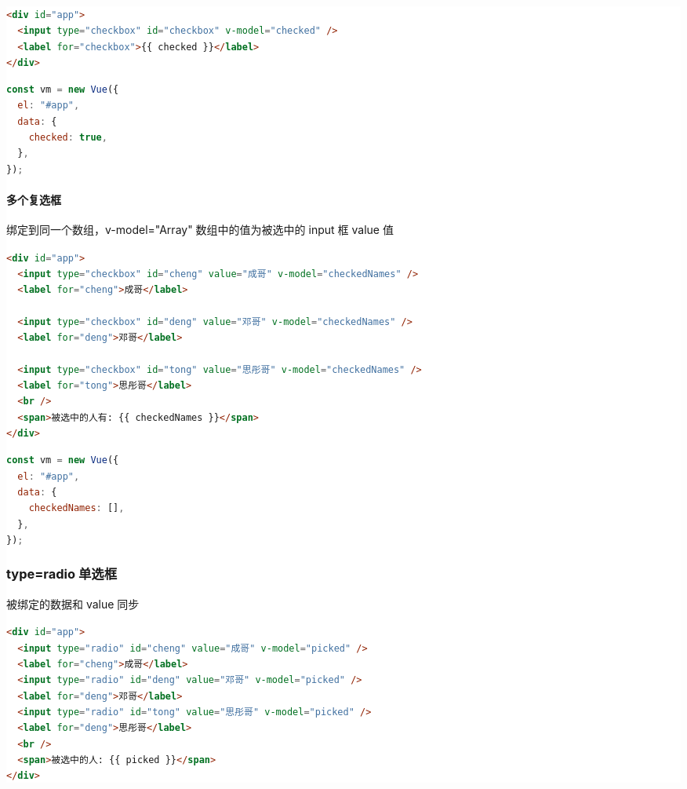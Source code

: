 ```html
<div id="app">
  <input type="checkbox" id="checkbox" v-model="checked" />
  <label for="checkbox">{{ checked }}</label>
</div>
```

```js
const vm = new Vue({
  el: "#app",
  data: {
    checked: true,
  },
});
```

#### 多个复选框

绑定到同一个数组，v-model="Array"
数组中的值为被选中的 input 框 value 值

```html
<div id="app">
  <input type="checkbox" id="cheng" value="成哥" v-model="checkedNames" />
  <label for="cheng">成哥</label>

  <input type="checkbox" id="deng" value="邓哥" v-model="checkedNames" />
  <label for="deng">邓哥</label>

  <input type="checkbox" id="tong" value="思彤哥" v-model="checkedNames" />
  <label for="tong">思彤哥</label>
  <br />
  <span>被选中的人有: {{ checkedNames }}</span>
</div>
```

```js
const vm = new Vue({
  el: "#app",
  data: {
    checkedNames: [],
  },
});
```

### type=radio 单选框

被绑定的数据和 value 同步

```html
<div id="app">
  <input type="radio" id="cheng" value="成哥" v-model="picked" />
  <label for="cheng">成哥</label>
  <input type="radio" id="deng" value="邓哥" v-model="picked" />
  <label for="deng">邓哥</label>
  <input type="radio" id="tong" value="思彤哥" v-model="picked" />
  <label for="deng">思彤哥</label>
  <br />
  <span>被选中的人: {{ picked }}</span>
</div>
```
